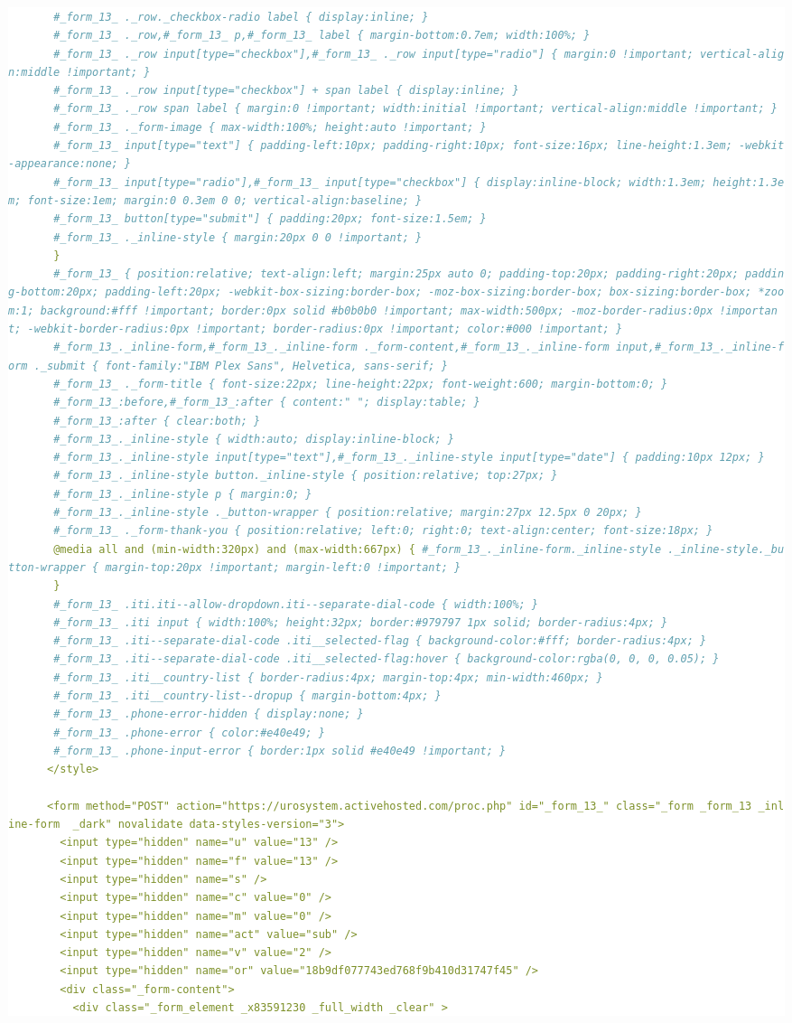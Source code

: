 ```yaml
       #_form_13_ ._row._checkbox-radio label { display:inline; }
       #_form_13_ ._row,#_form_13_ p,#_form_13_ label { margin-bottom:0.7em; width:100%; }
       #_form_13_ ._row input[type="checkbox"],#_form_13_ ._row input[type="radio"] { margin:0 !important; vertical-align:middle !important; }
       #_form_13_ ._row input[type="checkbox"] + span label { display:inline; }
       #_form_13_ ._row span label { margin:0 !important; width:initial !important; vertical-align:middle !important; }
       #_form_13_ ._form-image { max-width:100%; height:auto !important; }
       #_form_13_ input[type="text"] { padding-left:10px; padding-right:10px; font-size:16px; line-height:1.3em; -webkit-appearance:none; }
       #_form_13_ input[type="radio"],#_form_13_ input[type="checkbox"] { display:inline-block; width:1.3em; height:1.3em; font-size:1em; margin:0 0.3em 0 0; vertical-align:baseline; }
       #_form_13_ button[type="submit"] { padding:20px; font-size:1.5em; }
       #_form_13_ ._inline-style { margin:20px 0 0 !important; }
       }
       #_form_13_ { position:relative; text-align:left; margin:25px auto 0; padding-top:20px; padding-right:20px; padding-bottom:20px; padding-left:20px; -webkit-box-sizing:border-box; -moz-box-sizing:border-box; box-sizing:border-box; *zoom:1; background:#fff !important; border:0px solid #b0b0b0 !important; max-width:500px; -moz-border-radius:0px !important; -webkit-border-radius:0px !important; border-radius:0px !important; color:#000 !important; }
       #_form_13_._inline-form,#_form_13_._inline-form ._form-content,#_form_13_._inline-form input,#_form_13_._inline-form ._submit { font-family:"IBM Plex Sans", Helvetica, sans-serif; }
       #_form_13_ ._form-title { font-size:22px; line-height:22px; font-weight:600; margin-bottom:0; }
       #_form_13_:before,#_form_13_:after { content:" "; display:table; }
       #_form_13_:after { clear:both; }
       #_form_13_._inline-style { width:auto; display:inline-block; }
       #_form_13_._inline-style input[type="text"],#_form_13_._inline-style input[type="date"] { padding:10px 12px; }
       #_form_13_._inline-style button._inline-style { position:relative; top:27px; }
       #_form_13_._inline-style p { margin:0; }
       #_form_13_._inline-style ._button-wrapper { position:relative; margin:27px 12.5px 0 20px; }
       #_form_13_ ._form-thank-you { position:relative; left:0; right:0; text-align:center; font-size:18px; }
       @media all and (min-width:320px) and (max-width:667px) { #_form_13_._inline-form._inline-style ._inline-style._button-wrapper { margin-top:20px !important; margin-left:0 !important; }
       }
       #_form_13_ .iti.iti--allow-dropdown.iti--separate-dial-code { width:100%; }
       #_form_13_ .iti input { width:100%; height:32px; border:#979797 1px solid; border-radius:4px; }
       #_form_13_ .iti--separate-dial-code .iti__selected-flag { background-color:#fff; border-radius:4px; }
       #_form_13_ .iti--separate-dial-code .iti__selected-flag:hover { background-color:rgba(0, 0, 0, 0.05); }
       #_form_13_ .iti__country-list { border-radius:4px; margin-top:4px; min-width:460px; }
       #_form_13_ .iti__country-list--dropup { margin-bottom:4px; }
       #_form_13_ .phone-error-hidden { display:none; }
       #_form_13_ .phone-error { color:#e40e49; }
       #_form_13_ .phone-input-error { border:1px solid #e40e49 !important; }
      </style>

      <form method="POST" action="https://urosystem.activehosted.com/proc.php" id="_form_13_" class="_form _form_13 _inline-form  _dark" novalidate data-styles-version="3">
        <input type="hidden" name="u" value="13" />
        <input type="hidden" name="f" value="13" />
        <input type="hidden" name="s" />
        <input type="hidden" name="c" value="0" />
        <input type="hidden" name="m" value="0" />
        <input type="hidden" name="act" value="sub" />
        <input type="hidden" name="v" value="2" />
        <input type="hidden" name="or" value="18b9df077743ed768f9b410d31747f45" />
        <div class="_form-content">
          <div class="_form_element _x83591230 _full_width _clear" >
```